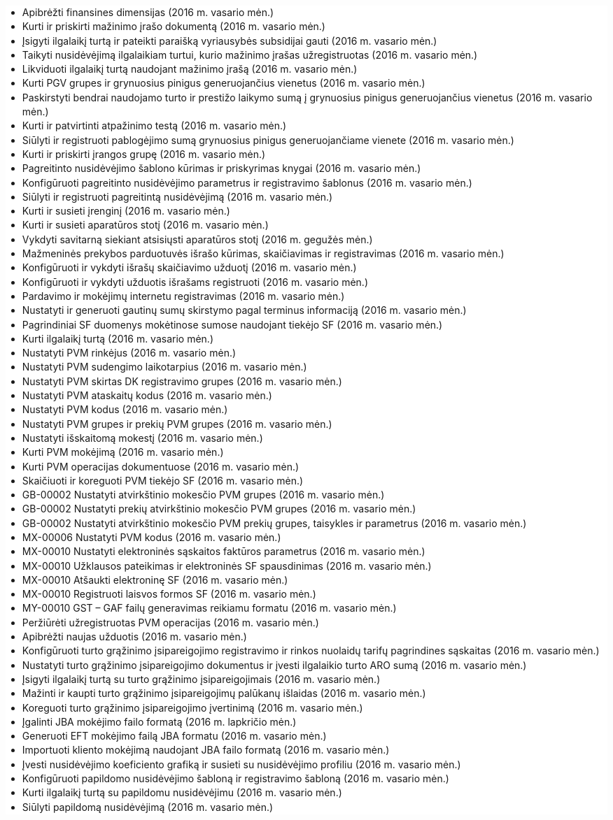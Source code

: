 - Apibrėžti finansines dimensijas (2016 m. vasario mėn.)
- Kurti ir priskirti mažinimo įrašo dokumentą (2016 m. vasario mėn.)
- Įsigyti ilgalaikį turtą ir pateikti paraišką vyriausybės subsidijai gauti (2016 m. vasario mėn.)
- Taikyti nusidėvėjimą ilgalaikiam turtui, kurio mažinimo įrašas užregistruotas (2016 m. vasario mėn.)
- Likviduoti ilgalaikį turtą naudojant mažinimo įrašą (2016 m. vasario mėn.)
- Kurti PGV grupes ir grynuosius pinigus generuojančius vienetus (2016 m. vasario mėn.)
- Paskirstyti bendrai naudojamo turto ir prestižo laikymo sumą į grynuosius pinigus generuojančius vienetus (2016 m. vasario mėn.)
- Kurti ir patvirtinti atpažinimo testą (2016 m. vasario mėn.)
- Siūlyti ir registruoti pablogėjimo sumą grynuosius pinigus generuojančiame vienete (2016 m. vasario mėn.)
- Kurti ir priskirti įrangos grupę (2016 m. vasario mėn.)
- Pagreitinto nusidėvėjimo šablono kūrimas ir priskyrimas knygai (2016 m. vasario mėn.)
- Konfigūruoti pagreitinto nusidėvėjimo parametrus ir registravimo šablonus (2016 m. vasario mėn.)
- Siūlyti ir registruoti pagreitintą nusidėvėjimą (2016 m. vasario mėn.)
- Kurti ir susieti įrenginį (2016 m. vasario mėn.)
- Kurti ir susieti aparatūros stotį (2016 m. vasario mėn.)
- Vykdyti savitarną siekiant atsisiųsti aparatūros stotį (2016 m. gegužės mėn.)
- Mažmeninės prekybos parduotuvės išrašo kūrimas, skaičiavimas ir registravimas (2016 m. vasario mėn.)
- Konfigūruoti ir vykdyti išrašų skaičiavimo užduotį (2016 m. vasario mėn.)
- Konfigūruoti ir vykdyti užduotis išrašams registruoti (2016 m. vasario mėn.)
- Pardavimo ir mokėjimų internetu registravimas (2016 m. vasario mėn.)
- Nustatyti ir generuoti gautinų sumų skirstymo pagal terminus informaciją (2016 m. vasario mėn.)
- Pagrindiniai SF duomenys mokėtinose sumose naudojant tiekėjo SF (2016 m. vasario mėn.)
- Kurti ilgalaikį turtą (2016 m. vasario mėn.)
- Nustatyti PVM rinkėjus (2016 m. vasario mėn.)
- Nustatyti PVM sudengimo laikotarpius (2016 m. vasario mėn.)
- Nustatyti PVM skirtas DK registravimo grupes (2016 m. vasario mėn.)
- Nustatyti PVM ataskaitų kodus (2016 m. vasario mėn.)
- Nustatyti PVM kodus (2016 m. vasario mėn.)
- Nustatyti PVM grupes ir prekių PVM grupes (2016 m. vasario mėn.)
- Nustatyti išskaitomą mokestį (2016 m. vasario mėn.)
- Kurti PVM mokėjimą (2016 m. vasario mėn.)
- Kurti PVM operacijas dokumentuose (2016 m. vasario mėn.)
- Skaičiuoti ir koreguoti PVM tiekėjo SF (2016 m. vasario mėn.)
- GB-00002 Nustatyti atvirkštinio mokesčio PVM grupes (2016 m. vasario mėn.)
- GB-00002 Nustatyti prekių atvirkštinio mokesčio PVM grupes (2016 m. vasario mėn.)
- GB-00002 Nustatyti atvirkštinio mokesčio PVM prekių grupes, taisykles ir parametrus (2016 m. vasario mėn.)
- MX-00006 Nustatyti PVM kodus (2016 m. vasario mėn.)
- MX-00010 Nustatyti elektroninės sąskaitos faktūros parametrus (2016 m. vasario mėn.)
- MX-00010 Užklausos pateikimas ir elektroninės SF spausdinimas (2016 m. vasario mėn.)
- MX-00010 Atšaukti elektroninę SF (2016 m.  vasario mėn.)
- MX-00010 Registruoti laisvos formos SF (2016 m. vasario mėn.)
- MY-00010 GST – GAF failų generavimas reikiamu formatu (2016 m. vasario mėn.)
- Peržiūrėti užregistruotas PVM operacijas (2016 m. vasario mėn.)
- Apibrėžti naujas užduotis (2016 m. vasario mėn.)
- Konfigūruoti turto grąžinimo įsipareigojimo registravimo ir rinkos nuolaidų tarifų pagrindines sąskaitas (2016 m. vasario mėn.)
- Nustatyti turto grąžinimo įsipareigojimo dokumentus ir įvesti ilgalaikio turto ARO sumą (2016 m. vasario mėn.)
- Įsigyti ilgalaikį turtą su turto grąžinimo įsipareigojimais (2016 m. vasario mėn.)
- Mažinti ir kaupti turto grąžinimo įsipareigojimų palūkanų išlaidas (2016 m. vasario mėn.)
- Koreguoti turto grąžinimo įsipareigojimo įvertinimą (2016 m. vasario mėn.)
- Įgalinti JBA mokėjimo failo formatą (2016 m. lapkričio mėn.)
- Generuoti EFT mokėjimo failą JBA formatu (2016 m. vasario mėn.)
- Importuoti kliento mokėjimą naudojant JBA failo formatą (2016 m. vasario mėn.)
- Įvesti nusidėvėjimo koeficiento grafiką ir susieti su nusidėvėjimo profiliu (2016 m. vasario mėn.)
- Konfigūruoti papildomo nusidėvėjimo šabloną ir registravimo šabloną (2016 m. vasario mėn.)
- Kurti ilgalaikį turtą su papildomu nusidėvėjimu (2016 m. vasario mėn.)
- Siūlyti papildomą nusidėvėjimą (2016 m. vasario mėn.)